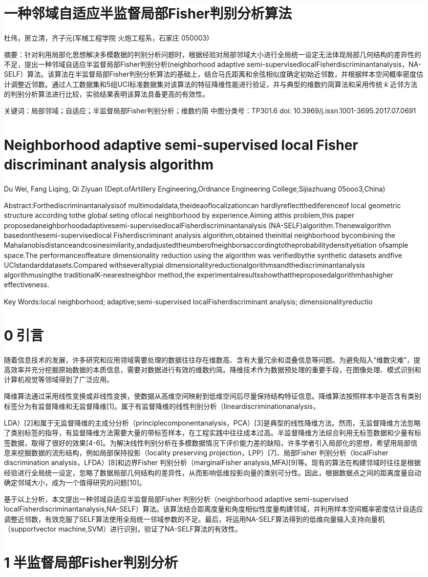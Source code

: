 # 一种邻域自适应半监督局部Fisher判别分析算法

杜伟，房立清，齐子元(军械工程学院 火炮工程系，石家庄 050003)

摘要：针对利用局部化思想解决多模数据的判别分析问题时，根据经验对局部邻域大小进行全局统一设定无法体现局部几何结构的差异性的不足，提出一种邻域自适应半监督局部Fisher判别分析(neighborhood adaptive semi-supervisedlocalFisherdiscriminantanalysis，NA-SELF）算法。该算法在半监督局部Fisher判别分析算法的基础上，结合马氏距离和余弦相似度确定初始近邻数，并根据样本空间概率密度估计调整近邻数。通过人工数据集和5组UCI标准数据集对该算法的特征降维性能进行验证，并与典型的维数约简算法和采用传统 $k$ 近邻方法的判别分析算法进行比较，实验结果表明该算法具备更高的有效性。

关键词：局部邻域；自适应；半监督局部Fisher判别分析；维数约简 中图分类号：TP301.6 doi: 10.3969/j.issn.1001-3695.2017.07.0691

# Neighborhood adaptive semi-supervised local Fisher discriminant analysis algorithm

Du Wei, Fang Liqing, Qi Ziyuan (Dept.ofArtillery Engineering,Ordnance Engineering College,Sijiazhuang 05ooo3,China)

Abstract:Forthediscriminantanalysisof multimodaldata,theideaoflocalizationcan hardlyreflectthediferenceof local geometric structure according tothe global seting oflocal neighborhood by experience.Aiming atthis problem,this paper proposedaneighborhoodadaptivesemi-supervisedlocalFisherdiscriminantanalysis (NA-SELF)algorithm.Thenewalgorithm basedonthesemi-supervisedlocal Fisherdiscriminant analysis algorithm,obtained theinitial neighborhood bycombining the Mahalanobisdistanceandcosinesimilarity,andadjustedtheumberofneighborsaccordingtotheprobabilitydensityetiation ofsample space.The performanceoffeature dimensionality reduction using the algorithm was verifiedbythe synthetic datasets andfive UCIstandarddatasets.Compared withseveraltypial dimensionalityreductionalgorithmsandthediscriminantanalysis algorithmusingthe traditionalK-nearestneighbor method,the experimentalresultsshowthattheproposedalgorithmhashigher effectiveness.

Key Words:local neighborhood; adaptive;semi-supervised localFisherdiscriminant analysis; dimensionalityreductio

# 0 引言

随着信息技术的发展，许多研究和应用领域需要处理的数据往往存在维数高、含有大量冗余和混叠信息等问题。为避免陷入“维数灾难”，提高效率并充分挖掘原始数据的本质信息，需要对数据进行有效的维数约简。降维技术作为数据预处理的重要手段，在图像处理、模式识别和计算机视觉等领域得到了广泛应用。

降维算法通过采用线性变换或非线性变换，使数据从高维空间映射到低维空间后尽量保持结构特征信息。降维算法按照样本中是否含有类别标签分为有监督降维和无监督降维[1]。属于有监督降维的线性判别分析（lineardiscriminationanalysis，

LDA）[2]和属于无监督降维的主成分分析（principlecomponentanalysis，PCA）[3]是典型的线性降维方法。然而，无监督降维方法忽略了类别标签的指导，有监督降维方法需要大量的带标签样本，在工程实践中往往成本过高。半监督降维方法综合利用无标签数据和少量有标签数据，取得了很好的效果[4-6]。为解决线性判别分析在多模数据情况下评价能力差的缺陷，许多学者引入局部化的思想，希望用局部信息来挖掘数据的流形结构，例如局部保持投影（locality preserving projection，LPP）[7]、局部Fisher 判别分析（localFisher discrimination analysis，LFDA）[8]和边界Fisher 判别分析（marginalFisher analysis,MFA)[9]等。现有的算法在构建邻域时往往是根据经验进行全局统一设定，忽略了数据局部几何结构的差异性，从而影响低维投影向量的类别可分性。因此，根据数据点之间的距离度量自动确定邻域大小，成为一个值得研究的问题[10]。

基于以上分析，本文提出一种邻域自适应半监督局部Fisher 判别分析（neighborhood adaptive semi-supervised localFisherdiscriminantanalysis,NA-SELF）算法。该算法结合距离度量和角度相似性度量构建邻域，并利用样本空间概率密度估计自适应调整近邻数，有效克服了SELF算法使用全局统一邻域参数的不足。最后，将运用NA-SELF算法得到的低维向量输入支持向量机（supportvector machine,SVM）进行识别，验证了NA-SELF算法的有效性。

# 1 半监督局部Fisher判别分析
